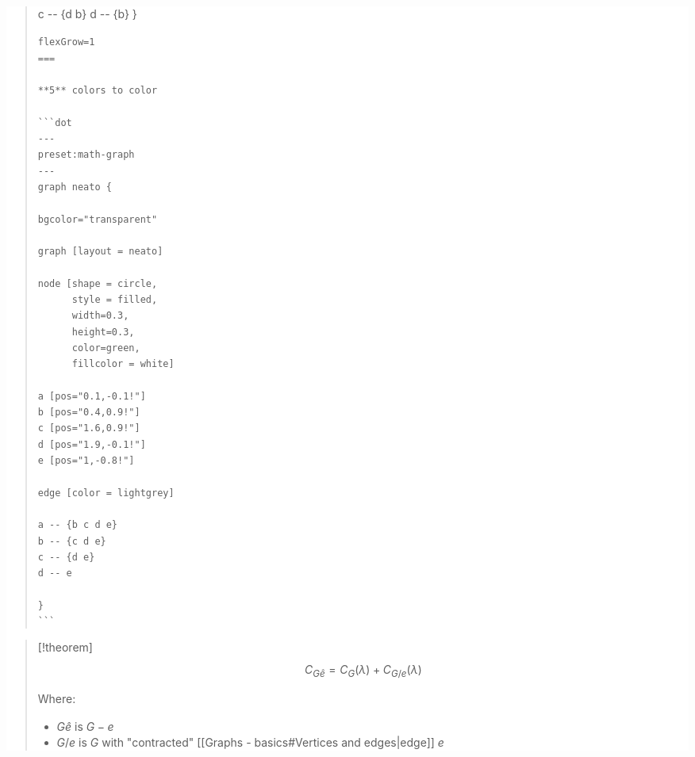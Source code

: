> c -- {d b} 
> d -- {b} 
> } 
> ```
> 
> ```` 
> ````col-md 
> flexGrow=1
> ===
> 
> **5** colors to color
> 
> ```dot 
> ---
> preset:math-graph
> ---
> graph neato { 
> 
> bgcolor="transparent" 
> 
> graph [layout = neato] 
> 
> node [shape = circle, 
>       style = filled, 
>       width=0.3, 
>       height=0.3, 
>       color=green, 
>       fillcolor = white] 
> 
> a [pos="0.1,-0.1!"] 
> b [pos="0.4,0.9!"] 
> c [pos="1.6,0.9!"] 
> d [pos="1.9,-0.1!"] 
> e [pos="1,-0.8!"] 
> 
> edge [color = lightgrey] 
>  
> a -- {b c d e} 
> b -- {c d e} 
> c -- {d e} 
> d -- e 
> 
> } 
> ```
> 
> ```` 
> `````
> 

> [!theorem] 
> $$C_{G\hat{e}}=C_{G}(\lambda)+C_{G/e}(\lambda)$$
> 
> Where:
> - $G\hat{e}$ is $G - e$
> - $G/e$ is $G$ with "contracted" [[Graphs - basics#Vertices and edges|edge]] $e$
